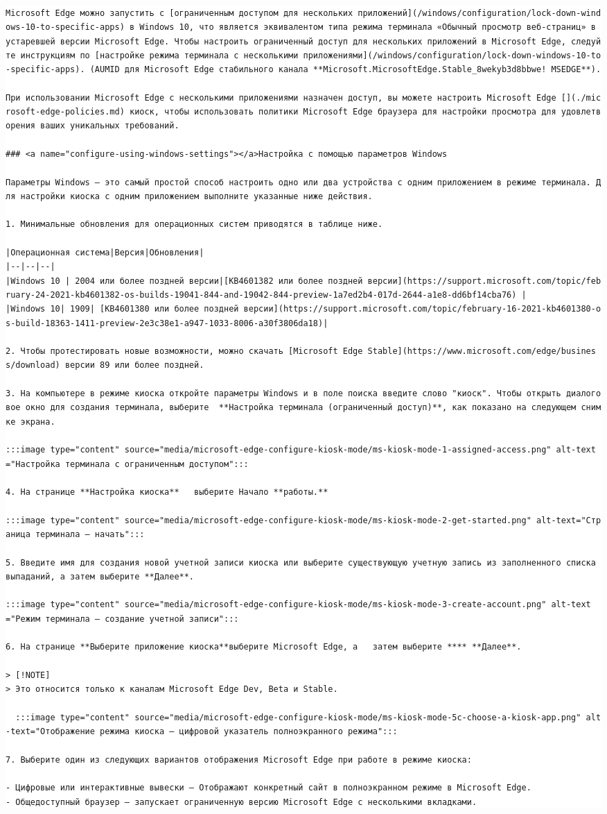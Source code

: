    ```
Microsoft Edge можно запустить с [ограниченным доступом для нескольких приложений](/windows/configuration/lock-down-windows-10-to-specific-apps) в Windows 10, что является эквивалентом типа режима терминала «Обычный просмотр веб-страниц» в устаревшей версии Microsoft Edge. Чтобы настроить ограниченный доступ для нескольких приложений в Microsoft Edge, следуйте инструкциям по [настройке режима терминала с несколькими приложениями](/windows/configuration/lock-down-windows-10-to-specific-apps). (AUMID для Microsoft Edge стабильного канала **Microsoft.MicrosoftEdge.Stable_8wekyb3d8bbwe! MSEDGE**).

При использовании Microsoft Edge с несколькими приложениями назначен доступ, вы можете настроить Microsoft Edge [](./microsoft-edge-policies.md) киоск, чтобы использовать политики Microsoft Edge браузера для настройки просмотра для удовлетворения ваших уникальных требований.

### <a name="configure-using-windows-settings"></a>Настройка с помощью параметров Windows

Параметры Windows — это самый простой способ настроить одно или два устройства с одним приложением в режиме терминала. Для настройки киоска с одним приложением выполните указанные ниже действия.

1. Минимальные обновления для операционных систем приводятся в таблице ниже.

|Операционная система|Версия|Обновления|
|--|--|--|
|Windows 10 | 2004 или более поздней версии|[KB4601382 или более поздней версии](https://support.microsoft.com/topic/february-24-2021-kb4601382-os-builds-19041-844-and-19042-844-preview-1a7ed2b4-017d-2644-a1e8-dd6bf14cba76) |
|Windows 10| 1909| [KB4601380 или более поздней версии](https://support.microsoft.com/topic/february-16-2021-kb4601380-os-build-18363-1411-preview-2e3c38e1-a947-1033-8006-a30f3806da18)|

2. Чтобы протестировать новые возможности, можно скачать [Microsoft Edge Stable](https://www.microsoft.com/edge/business/download) версии 89 или более поздней.

3. На компьютере в режиме киоска откройте параметры Windows и в поле поиска введите слово "киоск". Чтобы открыть диалоговое окно для создания терминала, выберите  **Настройка терминала (ограниченный доступ)**, как показано на следующем снимке экрана.

   :::image type="content" source="media/microsoft-edge-configure-kiosk-mode/ms-kiosk-mode-1-assigned-access.png" alt-text="Настройка терминала с ограниченным доступом":::

4. На странице **Настройка киоска**   выберите Начало **работы.**

   :::image type="content" source="media/microsoft-edge-configure-kiosk-mode/ms-kiosk-mode-2-get-started.png" alt-text="Страница терминала — начать":::

5. Введите имя для создания новой учетной записи киоска или выберите существующую учетную запись из заполненного списка выпаданий, а затем выберите **Далее**.

   :::image type="content" source="media/microsoft-edge-configure-kiosk-mode/ms-kiosk-mode-3-create-account.png" alt-text="Режим терминала — создание учетной записи":::

6. На странице **Выберите приложение киоска**выберите Microsoft Edge, а   затем выберите **** **Далее**.

   > [!NOTE]
   > Это относится только к каналам Microsoft Edge Dev, Beta и Stable.

     :::image type="content" source="media/microsoft-edge-configure-kiosk-mode/ms-kiosk-mode-5c-choose-a-kiosk-app.png" alt-text="Отображение режима киоска — цифровой указатель полноэкранного режима":::

7. Выберите один из следующих вариантов отображения Microsoft Edge при работе в режиме киоска:

   - Цифровые или интерактивные вывески — Отображают конкретный сайт в полноэкранном режиме в Microsoft Edge.
   - Общедоступный браузер — запускает ограниченную версию Microsoft Edge с несколькими вкладками.
   ```